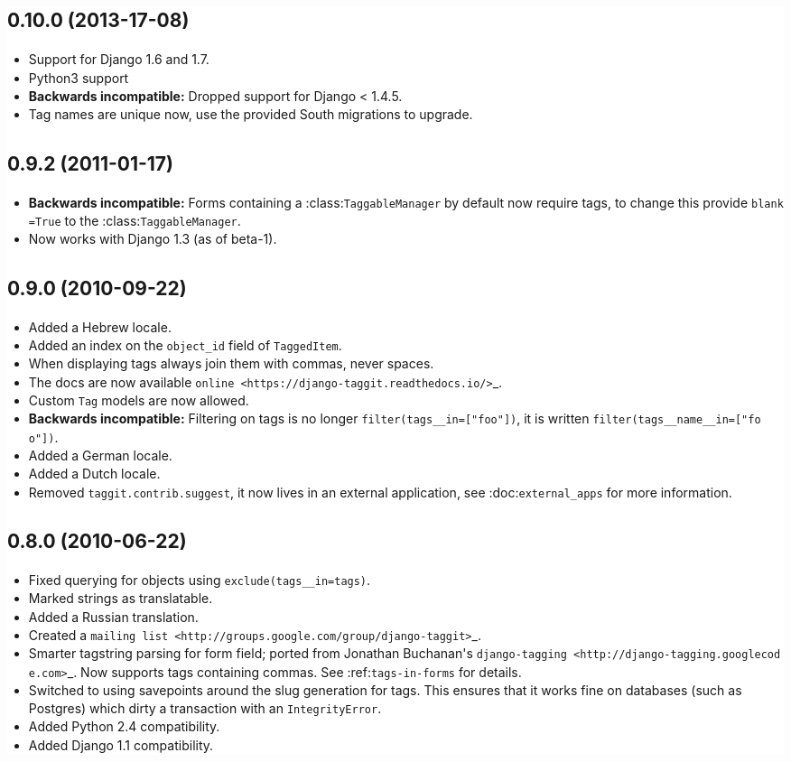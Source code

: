 ## 0.10.0 (2013-17-08)

- Support for Django 1.6 and 1.7.
- Python3 support
- **Backwards incompatible:** Dropped support for Django < 1.4.5.
- Tag names are unique now, use the provided South migrations to upgrade.

## 0.9.2 (2011-01-17)

- **Backwards incompatible:** Forms containing a :class:`TaggableManager` by
  default now require tags, to change this provide `blank=True` to the
  :class:`TaggableManager`.
- Now works with Django 1.3 (as of beta-1).

## 0.9.0 (2010-09-22)

- Added a Hebrew locale.
- Added an index on the `object_id` field of `TaggedItem`.
- When displaying tags always join them with commas, never spaces.
- The docs are now available `online <https://django-taggit.readthedocs.io/>`\_.
- Custom `Tag` models are now allowed.
- **Backwards incompatible:** Filtering on tags is no longer
  `filter(tags__in=["foo"])`, it is written
  `filter(tags__name__in=["foo"])`.
- Added a German locale.
- Added a Dutch locale.
- Removed `taggit.contrib.suggest`, it now lives in an external application,
  see :doc:`external_apps` for more information.

## 0.8.0 (2010-06-22)

- Fixed querying for objects using `exclude(tags__in=tags)`.
- Marked strings as translatable.
- Added a Russian translation.
- Created a `mailing list <http://groups.google.com/group/django-taggit>`\_.
- Smarter tagstring parsing for form field; ported from Jonathan Buchanan's
  `django-tagging <http://django-tagging.googlecode.com>`\_. Now supports tags
  containing commas. See :ref:`tags-in-forms` for details.
- Switched to using savepoints around the slug generation for tags. This
  ensures that it works fine on databases (such as Postgres) which dirty a
  transaction with an `IntegrityError`.
- Added Python 2.4 compatibility.
- Added Django 1.1 compatibility.
